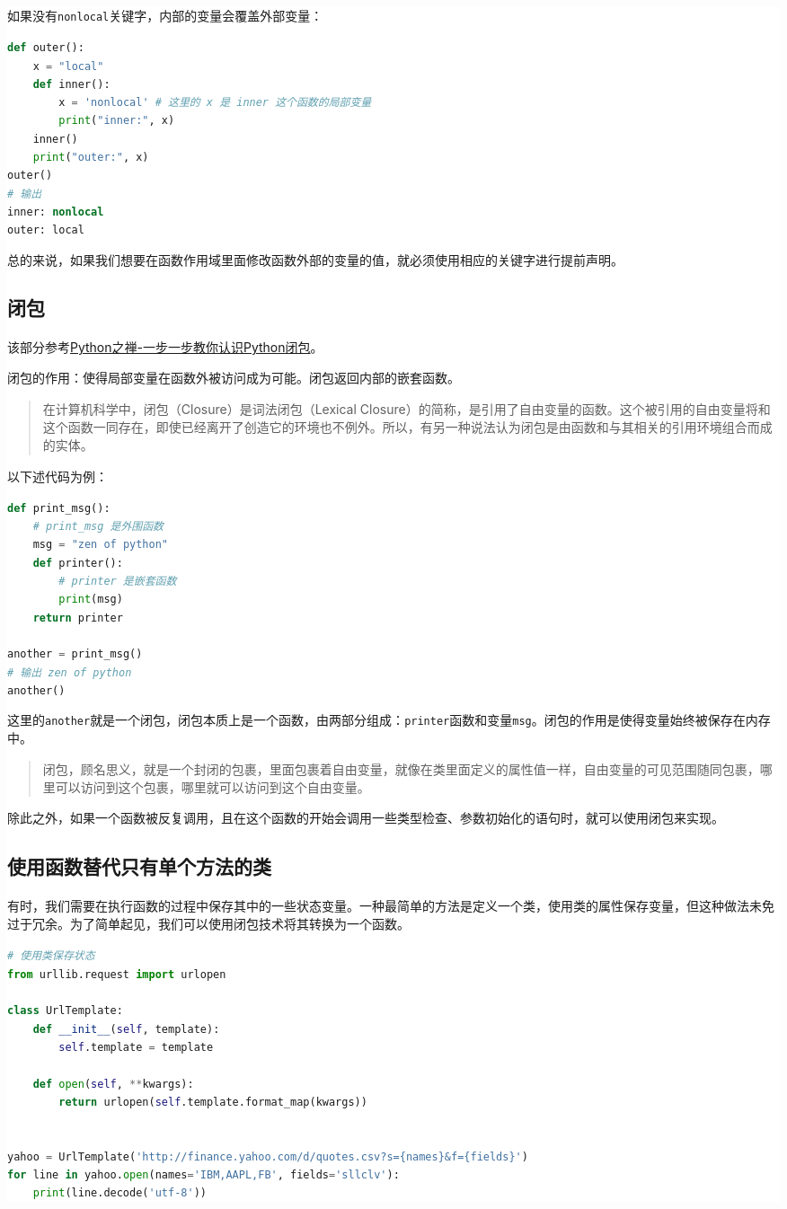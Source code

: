 
如果没有`nonlocal`关键字，内部的变量会覆盖外部变量：

```python
def outer():
    x = "local"
    def inner():
        x = 'nonlocal' # 这里的 x 是 inner 这个函数的局部变量
        print("inner:", x)
    inner()
    print("outer:", x)
outer()
# 输出
inner: nonlocal
outer: local
```

总的来说，如果我们想要在函数作用域里面修改函数外部的变量的值，就必须使用相应的关键字进行提前声明。

## 闭包

该部分参考[Python之禅-一步一步教你认识Python闭包](https://foofish.net/python-closure.html)。

闭包的作用：使得局部变量在函数外被访问成为可能。闭包返回内部的嵌套函数。

> 在计算机科学中，闭包（Closure）是词法闭包（Lexical Closure）的简称，是引用了自由变量的函数。这个被引用的自由变量将和这个函数一同存在，即使已经离开了创造它的环境也不例外。所以，有另一种说法认为闭包是由函数和与其相关的引用环境组合而成的实体。

以下述代码为例：

```python
def print_msg():
    # print_msg 是外围函数
    msg = "zen of python"
    def printer():
        # printer 是嵌套函数
        print(msg)
    return printer

another = print_msg()
# 输出 zen of python
another()
```

这里的`another`就是一个闭包，闭包本质上是一个函数，由两部分组成：`printer`函数和变量`msg`。闭包的作用是使得变量始终被保存在内存中。

> 闭包，顾名思义，就是一个封闭的包裹，里面包裹着自由变量，就像在类里面定义的属性值一样，自由变量的可见范围随同包裹，哪里可以访问到这个包裹，哪里就可以访问到这个自由变量。

除此之外，如果一个函数被反复调用，且在这个函数的开始会调用一些类型检查、参数初始化的语句时，就可以使用闭包来实现。

## 使用函数替代只有单个方法的类

有时，我们需要在执行函数的过程中保存其中的一些状态变量。一种最简单的方法是定义一个类，使用类的属性保存变量，但这种做法未免过于冗余。为了简单起见，我们可以使用闭包技术将其转换为一个函数。

```python
# 使用类保存状态
from urllib.request import urlopen

class UrlTemplate:
    def __init__(self, template):
        self.template = template
    
    def open(self, **kwargs):
        return urlopen(self.template.format_map(kwargs))


yahoo = UrlTemplate('http://finance.yahoo.com/d/quotes.csv?s={names}&f={fields}')
for line in yahoo.open(names='IBM,AAPL,FB', fields='sllclv'):
    print(line.decode('utf-8'))
```